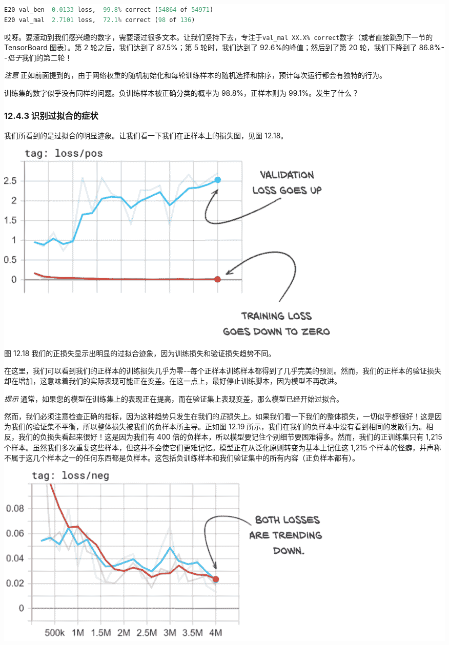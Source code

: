 ```py
E20 val_ben  0.0133 loss,  99.8% correct (54864 of 54971)
E20 val_mal  2.7101 loss,  72.1% correct (98 of 136)
```

哎呀。要滚动到我们感兴趣的数字，需要滚过很多文本。让我们坚持下去，专注于`val_mal XX.X% correct`数字（或者直接跳到下一节的 TensorBoard 图表）。第 2 轮之后，我们达到了 87.5%；第 5 轮时，我们达到了 92.6%的峰值；然后到了第 20 轮，我们下降到了 86.8%--*低于*我们的第二轮！

*注意* 正如前面提到的，由于网络权重的随机初始化和每轮训练样本的随机选择和排序，预计每次运行都会有独特的行为。

训练集的数字似乎没有同样的问题。负训练样本被正确分类的概率为 98.8%，正样本则为 99.1%。发生了什么？

### 12.4.3 识别过拟合的症状

我们所看到的是过拟合的明显迹象。让我们看一下我们在正样本上的损失图，见图 12.18。

![](img/CH12_F18_Stevens2_GS.png)

图 12.18 我们的正损失显示出明显的过拟合迹象，因为训练损失和验证损失趋势不同。

在这里，我们可以看到我们的正样本的训练损失几乎为零--每个正样本训练样本都得到了几乎完美的预测。然而，我们的正样本的验证损失却在增加，这意味着我们的实际表现可能正在变差。在这一点上，最好停止训练脚本，因为模型不再改进。

*提示* 通常，如果您的模型在训练集上的表现正在提高，而在验证集上表现变差，那么模型已经开始过拟合。

然而，我们必须注意检查正确的指标，因为这种趋势只发生在我们的*正*损失上。如果我们看一下我们的整体损失，一切似乎都很好！这是因为我们的验证集不平衡，所以整体损失被我们的负样本所主导。正如图 12.19 所示，我们在我们的负样本中没有看到相同的发散行为。相反，我们的负损失看起来很好！这是因为我们有 400 倍的负样本，所以模型要记住个别细节要困难得多。然而，我们的正训练集只有 1,215 个样本。虽然我们多次重复这些样本，但这并不会使它们更难记忆。模型正在从泛化原则转变为基本上记住这 1,215 个样本的怪癖，并声称不属于这几个样本之一的任何东西都是负样本。这包括负训练样本和我们验证集中的所有内容（正负样本都有）。

![](img/CH12_F19_Stevens2_GS.png)
